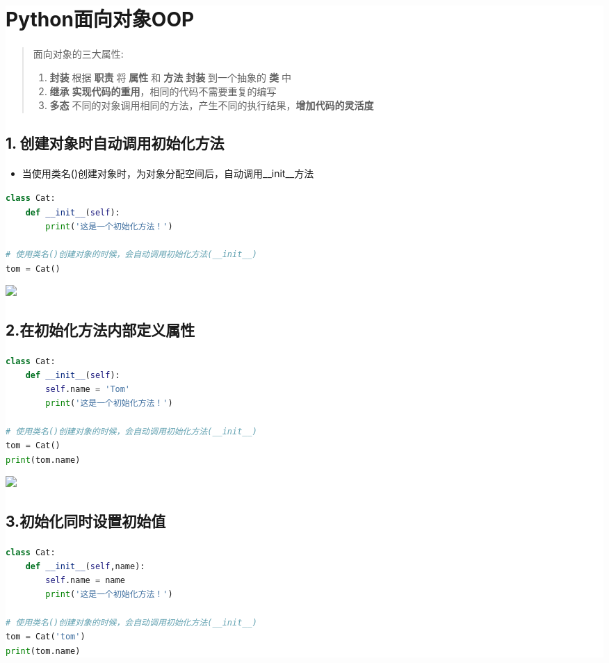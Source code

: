 # Python面向对象OOP

> 面向对象的三大属性:
>
> 1. **封装** 根据 **职责** 将 **属性** 和 **方法** **封装** 到一个抽象的 **类** 中
> 2. **继承** **实现代码的重用**，相同的代码不需要重复的编写
> 3. **多态** 不同的对象调用相同的方法，产生不同的执行结果，**增加代码的灵活度**

## 1. 创建对象时自动调用初始化方法

- 当使用类名()创建对象时，为对象分配空间后，自动调用\_\_init__方法

```python
class Cat:
    def __init__(self):
        print('这是一个初始化方法！')

# 使用类名()创建对象的时候，会自动调用初始化方法(__init__)
tom = Cat()
```

![](https://cdn.jsdelivr.net/gh/zhaotaogit/images/note_img/image-20210528162622086.png)

## 2.在初始化方法内部定义属性

```python
class Cat:
    def __init__(self):
        self.name = 'Tom'
        print('这是一个初始化方法！')

# 使用类名()创建对象的时候，会自动调用初始化方法(__init__)
tom = Cat()
print(tom.name)
```

![](https://cdn.jsdelivr.net/gh/zhaotaogit/images/note_img/image-20210528162751022.png)

## 3.初始化同时设置初始值

```python
class Cat:
    def __init__(self,name):
        self.name = name
        print('这是一个初始化方法！')

# 使用类名()创建对象的时候，会自动调用初始化方法(__init__)
tom = Cat('tom')
print(tom.name)
```
